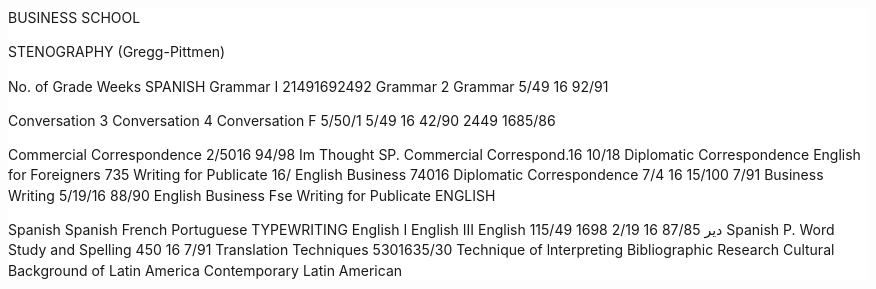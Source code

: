 BUSINESS SCHOOL

STENOGRAPHY (Gregg-Pittmen)

No.
of Grade
Weeks
SPANISH
Grammar I
21491692492
Grammar 2
Grammar
5/49 16 92/91

Conversation 3
Conversation 4
Conversation F 5/50/1
5/49 16 42/90
2449 1685/86

Commercial Correspondence
2/5016 94/98
Im
Thought
SP. Commercial Correspond.16 10/18
Diplomatic Correspondence
English for Foreigners
735
Writing for Publicate 16/
English
Business 74016
Diplomatic Correspondence 7/4 16 15/100
7/91
Business Writing 5/19/16 88/90
English
Business Fse
Writing for Publicate
ENGLISH

Spanish
Spanish
French
Portuguese
TYPEWRITING
English I
English III
English 115/49 1698
2/19 16 87/85
دیر
Spanish
P. Word Study and Spelling 450 16 7/91
Translation Techniques 5301635/30
Technique of lnterpreting
Bibliographic Research
Cultural Background of
Latin America
Contemporary Latin American

